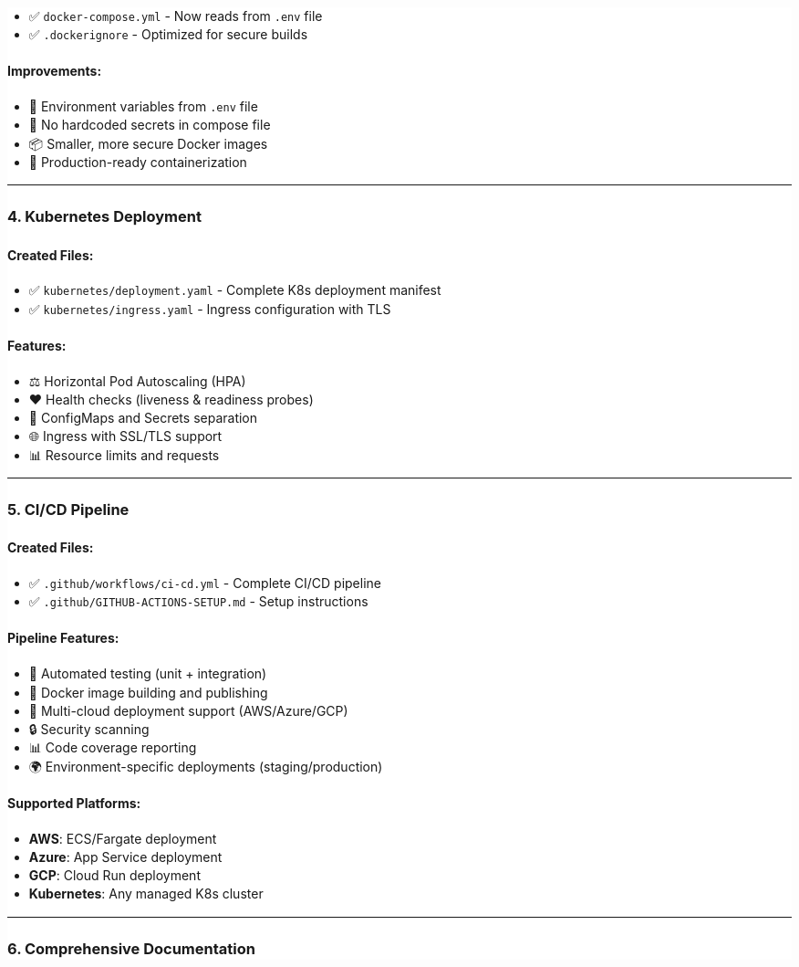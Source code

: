 - ✅ `docker-compose.yml` - Now reads from `.env` file
- ✅ `.dockerignore` - Optimized for secure builds

#### Improvements:

- 🐳 Environment variables from `.env` file
- 🔐 No hardcoded secrets in compose file
- 📦 Smaller, more secure Docker images
- 🚀 Production-ready containerization

---

### 4. Kubernetes Deployment

#### Created Files:

- ✅ `kubernetes/deployment.yaml` - Complete K8s deployment manifest
- ✅ `kubernetes/ingress.yaml` - Ingress configuration with TLS

#### Features:

- ⚖️ Horizontal Pod Autoscaling (HPA)
- ❤️ Health checks (liveness & readiness probes)
- 🔐 ConfigMaps and Secrets separation
- 🌐 Ingress with SSL/TLS support
- 📊 Resource limits and requests

---

### 5. CI/CD Pipeline

#### Created Files:

- ✅ `.github/workflows/ci-cd.yml` - Complete CI/CD pipeline
- ✅ `.github/GITHUB-ACTIONS-SETUP.md` - Setup instructions

#### Pipeline Features:

- 🧪 Automated testing (unit + integration)
- 🐳 Docker image building and publishing
- 🚀 Multi-cloud deployment support (AWS/Azure/GCP)
- 🔒 Security scanning
- 📊 Code coverage reporting
- 🌍 Environment-specific deployments (staging/production)

#### Supported Platforms:

- **AWS**: ECS/Fargate deployment
- **Azure**: App Service deployment
- **GCP**: Cloud Run deployment
- **Kubernetes**: Any managed K8s cluster

---

### 6. Comprehensive Documentation
